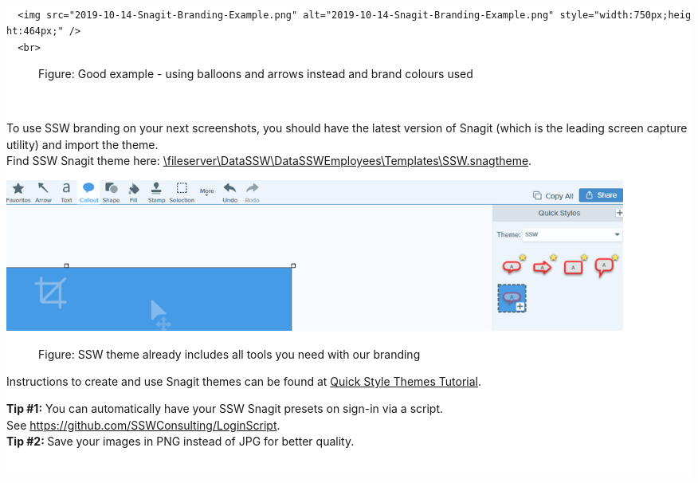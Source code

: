       <img src="2019-10-14-Snagit-Branding-Example.png" alt="2019-10-14-Snagit-Branding-Example.png" style="width:750px;height:464px;" /> 
      <br> 
   </dt><dd>Figure: Good example - using balloons and arrows instead and brand colours used<br></dd></dl>

​<p class="ssw15-rteElement-SSW-Only">To use SSW branding on your next screenshots, you should have the latest version of Snagit (which is the leading screen capture utility) and import the theme.<br>Find SSW Snagit theme here: <a href="file:///fileserver/DataSSW/DataSSWEmployees/Templates/SSW.snagtheme">\\fileserver\DataSSW\DataSSWEmployees\Templates\SSW.snagtheme</a>.</p><dl class="image"><dt>
      <img src="2019-10-14-Snagit-Themes.png" alt="2019-10-14-Snagit-Themes.png" style="width:90%;" />
   </dt><dd>Figure: SSW theme already includes all tools you need with our branding<br></dd></dl><p>Instructions to create and use Snagit themes can be found at 
   <a href="https://www.techsmith.com/tutorial-snagit-13-quick-style-themes.html?utm_source=product&utm_medium=snagit&utm_campaign=sw13">Quick Style Themes Tutorial</a>.​<br></p><p class="ssw15-rteElement-GreyBox"> 
   <b>Tip #1:</b> You can automatically have your SSW Snagit presets on sign​-in via a script. See <a href="https://github.com/SSWConsulting/LoginScript">https://github.com/SSWConsulting/LoginScript</a>.<br><b>Tip #2: </b>Save your images in PNG instead of JPG for better quality.​<br></p><p> 
   <br> 
</p>



